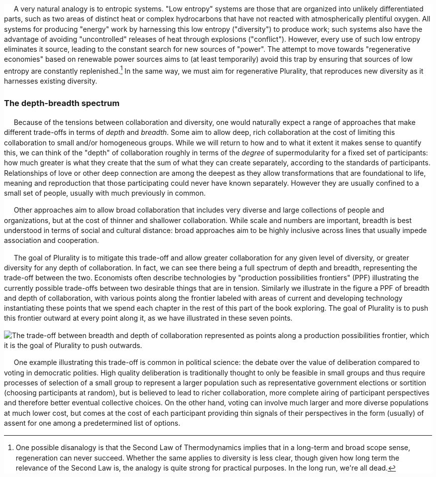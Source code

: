 
&nbsp;&nbsp;&nbsp;&nbsp; A very natural analogy is to entropic systems.  "Low entropy" systems are those that are organized into unlikely differentiated parts, such as two areas of distinct heat or complex hydrocarbons that have not reacted with atmospherically plentiful oxygen.  All systems for producing "energy" work by harnessing this low entropy ("diversity") to produce work; such systems also have the advantage of avoiding "uncontrolled" releases of heat through explosions ("conflict").  However, every use of such low entropy eliminates it source, leading to the constant search for new sources of "power".  The attempt to move towards "regenerative economies" based on renewable power sources aims to (at least temporarily) avoid this trap by ensuring that sources of low entropy are constantly replenished.[^Disanalogy]  In the same way, we must aim for regenerative Plurality, that reproduces new diversity as it harnesses existing diversity.  

### The depth-breadth spectrum

&nbsp;&nbsp;&nbsp;&nbsp; Because of the tensions between collaboration and diversity, one would naturally expect a range of approaches that make different trade-offs in terms of *depth* and *breadth*.  Some aim to allow deep, rich collaboration at the cost of limiting this collaboration to small and/or homogeneous groups. While we will return to how and to what it extent it makes sense to quantify this, we can think of the "depth" of collaboration roughly in terms of the *degree* of supermodularity for a fixed set of participants: how much greater is what they create that the sum of what they can create separately, according to the standards of participants.  Relationships of love or other deep connection are among the deepest as they allow transformations that are foundational to life, meaning and reproduction that those participating could never have known separately.  However they are usually confined to a small set of people, usually with much previously in common.

&nbsp;&nbsp;&nbsp;&nbsp;  Other approaches aim to allow broad collaboration that includes very diverse and large collections of people and organizations, but at the cost of thinner and shallower collaboration. While scale and numbers are important, breadth is best understood in terms of social and cultural distance: broad approaches aim to be highly inclusive across lines that usually impede association and cooperation.  







&nbsp;&nbsp;&nbsp;&nbsp;  The goal of Plurality is to mitigate this trade-off and allow greater collaboration for any given level of diversity, or greater diversity for any depth of collaboration. In fact, we can see there being a full spectrum of depth and breadth, representing the trade-off between the two. Economists often describe technologies by "production possibilities frontiers" (PPF) illustrating the currently possible trade-offs between two desirable things that are in tension.  Similarly we illustrate in the figure a PPF of breadth and depth of collaboration, with various points along the frontier labeled with areas of current and developing technology instantiating these points that we spend each chapter in the rest of this part of the book exploring.  The goal of Plurality is to push this frontier outward at every point along it, as we have illustrated in these seven points.

<img src="https://raw.githubusercontent.com/pluralitybook/plurality/main/figs/PPF.png" width="100%" alt="The trade-off between breadth and depth of collaboration represented as points along a production possibilities frontier, which it is the goal of Plurality to push outwards.">

&nbsp;&nbsp;&nbsp;&nbsp; One example illustrating this trade-off is common in political science: the debate over the value of deliberation compared to voting in democratic polities.  High quality deliberation is traditionally thought to only be feasible in small groups and thus require processes of selection of a small group to represent a larger population such as representative government elections or sortition (choosing participants at random), but is believed to lead to richer collaboration, more complete airing of participant perspectives and therefore better eventual collective choices.  On the other hand, voting can involve much larger and more diverse populations at much lower cost, but comes at the cost of each participant providing thin signals of their perspectives in the form (usually) of assent for one among a predetermined list of options.  


[^Disanalogy]: One possible disanalogy is that the Second Law of Thermodynamics implies that in a long-term and broad scope sense, regeneration  can never succeed.  Whether the same applies to diversity is less clear, though given how long term the relevance of the Second Law is, the analogy is quite strong for practical purposes.  In the long run, we're all dead.
[^Levi]: Cite Levi-Strauss here